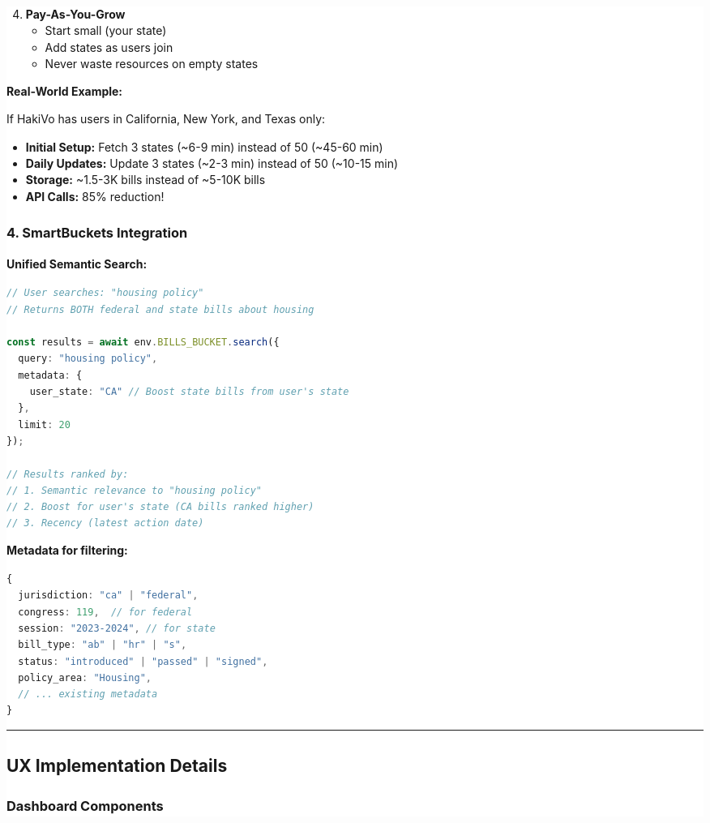 4. **Pay-As-You-Grow**
   - Start small (your state)
   - Add states as users join
   - Never waste resources on empty states

**Real-World Example:**

If HakiVo has users in California, New York, and Texas only:
- **Initial Setup:** Fetch 3 states (~6-9 min) instead of 50 (~45-60 min)
- **Daily Updates:** Update 3 states (~2-3 min) instead of 50 (~10-15 min)
- **Storage:** ~1.5-3K bills instead of ~5-10K bills
- **API Calls:** 85% reduction!

### 4. SmartBuckets Integration

**Unified Semantic Search:**

```typescript
// User searches: "housing policy"
// Returns BOTH federal and state bills about housing

const results = await env.BILLS_BUCKET.search({
  query: "housing policy",
  metadata: {
    user_state: "CA" // Boost state bills from user's state
  },
  limit: 20
});

// Results ranked by:
// 1. Semantic relevance to "housing policy"
// 2. Boost for user's state (CA bills ranked higher)
// 3. Recency (latest action date)
```

**Metadata for filtering:**
```typescript
{
  jurisdiction: "ca" | "federal",
  congress: 119,  // for federal
  session: "2023-2024", // for state
  bill_type: "ab" | "hr" | "s",
  status: "introduced" | "passed" | "signed",
  policy_area: "Housing",
  // ... existing metadata
}
```

---

## UX Implementation Details

### Dashboard Components
